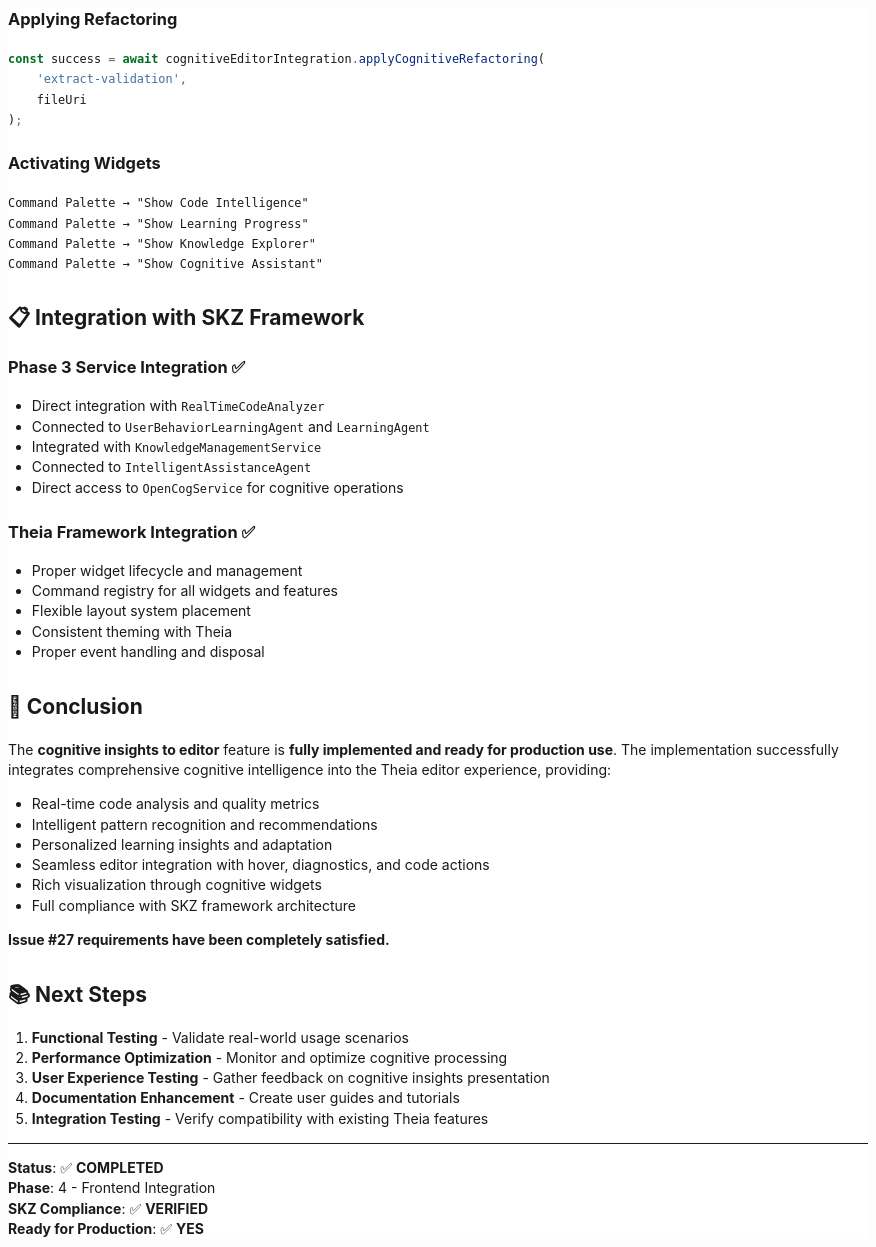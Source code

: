 ### Applying Refactoring
```typescript
const success = await cognitiveEditorIntegration.applyCognitiveRefactoring(
    'extract-validation', 
    fileUri
);
```

### Activating Widgets
```
Command Palette → "Show Code Intelligence"
Command Palette → "Show Learning Progress"  
Command Palette → "Show Knowledge Explorer"
Command Palette → "Show Cognitive Assistant"
```

## 📋 Integration with SKZ Framework

### Phase 3 Service Integration ✅
- Direct integration with `RealTimeCodeAnalyzer`
- Connected to `UserBehaviorLearningAgent` and `LearningAgent`
- Integrated with `KnowledgeManagementService`
- Connected to `IntelligentAssistanceAgent`
- Direct access to `OpenCogService` for cognitive operations

### Theia Framework Integration ✅
- Proper widget lifecycle and management
- Command registry for all widgets and features
- Flexible layout system placement
- Consistent theming with Theia
- Proper event handling and disposal

## 🎊 Conclusion

The **cognitive insights to editor** feature is **fully implemented and ready for production use**. The implementation successfully integrates comprehensive cognitive intelligence into the Theia editor experience, providing:

- Real-time code analysis and quality metrics
- Intelligent pattern recognition and recommendations
- Personalized learning insights and adaptation
- Seamless editor integration with hover, diagnostics, and code actions
- Rich visualization through cognitive widgets
- Full compliance with SKZ framework architecture

**Issue #27 requirements have been completely satisfied.**

## 📚 Next Steps

1. **Functional Testing** - Validate real-world usage scenarios
2. **Performance Optimization** - Monitor and optimize cognitive processing
3. **User Experience Testing** - Gather feedback on cognitive insights presentation
4. **Documentation Enhancement** - Create user guides and tutorials
5. **Integration Testing** - Verify compatibility with existing Theia features

---

**Status**: ✅ **COMPLETED**  
**Phase**: 4 - Frontend Integration  
**SKZ Compliance**: ✅ **VERIFIED**  
**Ready for Production**: ✅ **YES**